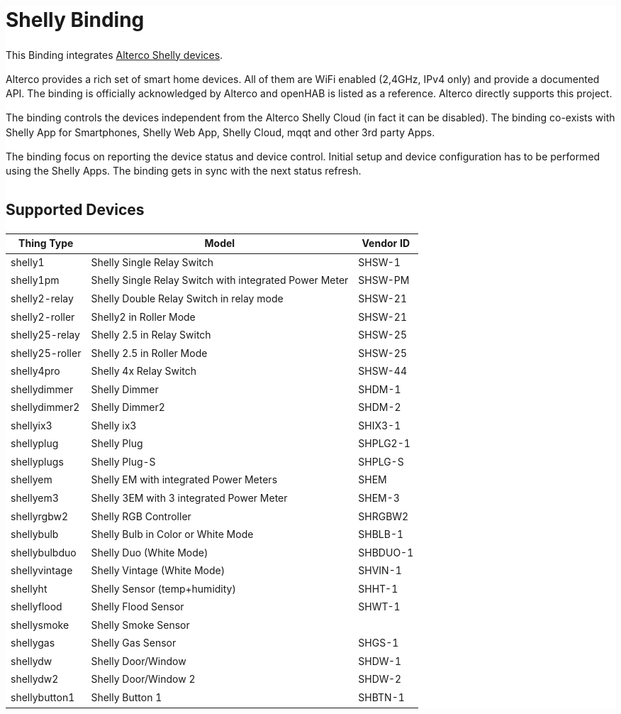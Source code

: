 
# Shelly Binding

This Binding integrates [Alterco Shelly devices](https://shelly.cloud).

Alterco provides a rich set of smart home devices. All of them are WiFi enabled (2,4GHz, IPv4 only) and provide a documented API. The binding is officially acknowledged by Alterco and openHAB is listed as a reference. Alterco directly supports this project.

The binding controls the devices independent from the Alterco Shelly Cloud (in fact it can be disabled). The binding co-exists with Shelly App for Smartphones, Shelly Web App, Shelly Cloud, mqqt and other 3rd party Apps.

The binding focus on reporting the device status and device control. Initial setup and device configuration has to be performed using the Shelly Apps. The binding gets in sync with the next status refresh.

## Supported Devices

| Thing Type         | Model                                                  | Vendor ID |
|--------------------|--------------------------------------------------------|-----------|
| shelly1            | Shelly Single Relay Switch                             | SHSW-1    |
| shelly1pm          | Shelly Single Relay Switch with integrated Power Meter | SHSW-PM   |
| shelly2-relay      | Shelly Double Relay Switch in relay mode               | SHSW-21   |
| shelly2-roller     | Shelly2 in Roller Mode                                 | SHSW-21   |
| shelly25-relay     | Shelly 2.5 in Relay Switch                             | SHSW-25   |
| shelly25-roller    | Shelly 2.5 in Roller Mode                              | SHSW-25   |
| shelly4pro         | Shelly 4x Relay Switch                                 | SHSW-44   |
| shellydimmer       | Shelly Dimmer                                          | SHDM-1    |
| shellydimmer2      | Shelly Dimmer2                                         | SHDM-2    |
| shellyix3          | Shelly ix3                                             | SHIX3-1   |
| shellyplug         | Shelly Plug                                            | SHPLG2-1  |
| shellyplugs        | Shelly Plug-S                                          | SHPLG-S   |
| shellyem           | Shelly EM with integrated Power Meters                 | SHEM      |
| shellyem3          | Shelly 3EM with 3 integrated Power Meter               | SHEM-3    |
| shellyrgbw2        | Shelly RGB Controller                                  | SHRGBW2   |
| shellybulb         | Shelly Bulb in Color or White Mode                     | SHBLB-1   |
| shellybulbduo      | Shelly Duo (White Mode)                                | SHBDUO-1  |
| shellyvintage      | Shelly Vintage (White Mode)                            | SHVIN-1   |
| shellyht           | Shelly Sensor (temp+humidity)                          | SHHT-1    |
| shellyflood        | Shelly Flood Sensor                                    | SHWT-1    |
| shellysmoke        | Shelly Smoke Sensor                                    |           |
| shellygas          | Shelly Gas Sensor                                      | SHGS-1    |
| shellydw           | Shelly Door/Window                                     | SHDW-1    |
| shellydw2          | Shelly Door/Window 2                                   | SHDW-2    |
| shellybutton1      | Shelly Button 1                                        | SHBTN-1   |